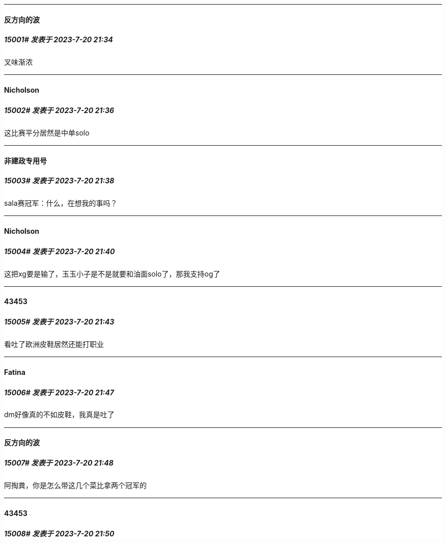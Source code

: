 
*****

####  反方向的波  
##### 15001#       发表于 2023-7-20 21:34

叉味渐浓

*****

####  Nicholson  
##### 15002#       发表于 2023-7-20 21:36

这比赛平分居然是中单solo

*****

####  非建政专用号  
##### 15003#       发表于 2023-7-20 21:38

sala赛冠军：什么，在想我的事吗？

*****

####  Nicholson  
##### 15004#       发表于 2023-7-20 21:40

这把xg要是输了，玉玉小子是不是就要和油面solo了，那我支持og了


*****

####  43453  
##### 15005#       发表于 2023-7-20 21:43

看吐了欧洲皮鞋居然还能打职业

*****

####  Fatina  
##### 15006#       发表于 2023-7-20 21:47

dm好像真的不如皮鞋，我真是吐了

*****

####  反方向的波  
##### 15007#       发表于 2023-7-20 21:48

阿掏粪，你是怎么带这几个菜比拿两个冠军的

*****

####  43453  
##### 15008#       发表于 2023-7-20 21:50
